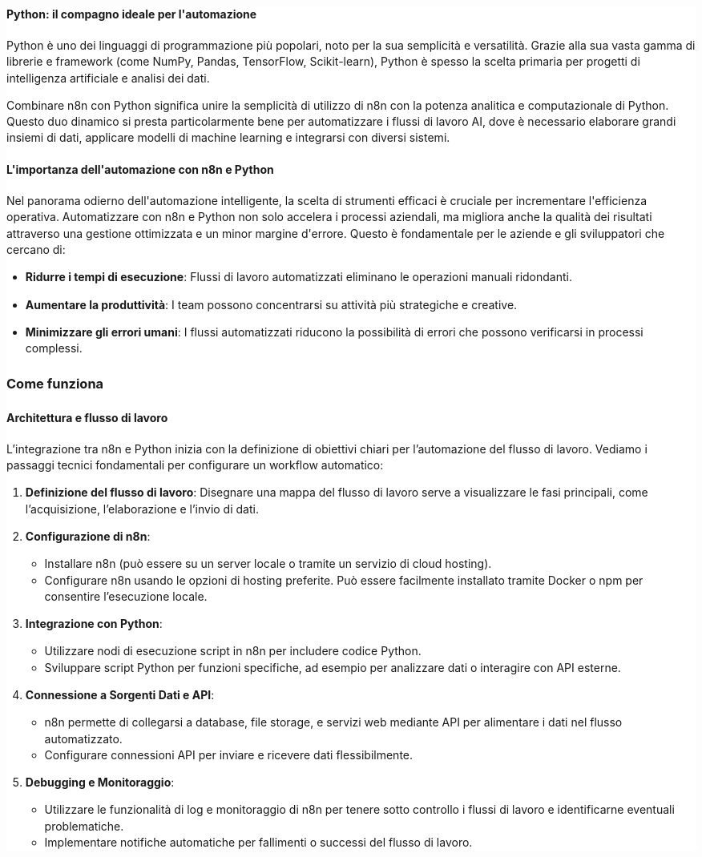 #### Python: il compagno ideale per l'automazione

Python è uno dei linguaggi di programmazione più popolari, noto per la sua semplicità e versatilità. Grazie alla sua vasta gamma di librerie e framework (come NumPy, Pandas, TensorFlow, Scikit-learn), Python è spesso la scelta primaria per progetti di intelligenza artificiale e analisi dei dati.

Combinare n8n con Python significa unire la semplicità di utilizzo di n8n con la potenza analitica e computazionale di Python. Questo duo dinamico si presta particolarmente bene per automatizzare i flussi di lavoro AI, dove è necessario elaborare grandi insiemi di dati, applicare modelli di machine learning e integrarsi con diversi sistemi.

#### L'importanza dell'automazione con n8n e Python

Nel panorama odierno dell'automazione intelligente, la scelta di strumenti efficaci è cruciale per incrementare l'efficienza operativa. Automatizzare con n8n e Python non solo accelera i processi aziendali, ma migliora anche la qualità dei risultati attraverso una gestione ottimizzata e un minor margine d'errore. Questo è fondamentale per le aziende e gli sviluppatori che cercano di:

- **Ridurre i tempi di esecuzione**: Flussi di lavoro automatizzati eliminano le operazioni manuali ridondanti.
  
- **Aumentare la produttività**: I team possono concentrarsi su attività più strategiche e creative.
  
- **Minimizzare gli errori umani**: I flussi automatizzati riducono la possibilità di errori che possono verificarsi in processi complessi.

### Come funziona

#### Architettura e flusso di lavoro

L’integrazione tra n8n e Python inizia con la definizione di obiettivi chiari per l’automazione del flusso di lavoro. Vediamo i passaggi tecnici fondamentali per configurare un workflow automatico:

1. **Definizione del flusso di lavoro**: Disegnare una mappa del flusso di lavoro serve a visualizzare le fasi principali, come l’acquisizione, l’elaborazione e l’invio di dati.

2. **Configurazione di n8n**:
   
   - Installare n8n (può essere su un server locale o tramite un servizio di cloud hosting). 
   - Configurare n8n usando le opzioni di hosting preferite. Può essere facilmente installato tramite Docker o npm per consentire l’esecuzione locale.

3. **Integrazione con Python**:
   
   - Utilizzare nodi di esecuzione script in n8n per includere codice Python.
   - Sviluppare script Python per funzioni specifiche, ad esempio per analizzare dati o interagire con API esterne.

4. **Connessione a Sorgenti Dati e API**:
   
   - n8n permette di collegarsi a database, file storage, e servizi web mediante API per alimentare i dati nel flusso automatizzato.
   - Configurare connessioni API per inviare e ricevere dati flessibilmente.

5. **Debugging e Monitoraggio**:
   
   - Utilizzare le funzionalità di log e monitoraggio di n8n per tenere sotto controllo i flussi di lavoro e identificarne eventuali problematiche.
   - Implementare notifiche automatiche per fallimenti o successi del flusso di lavoro.
